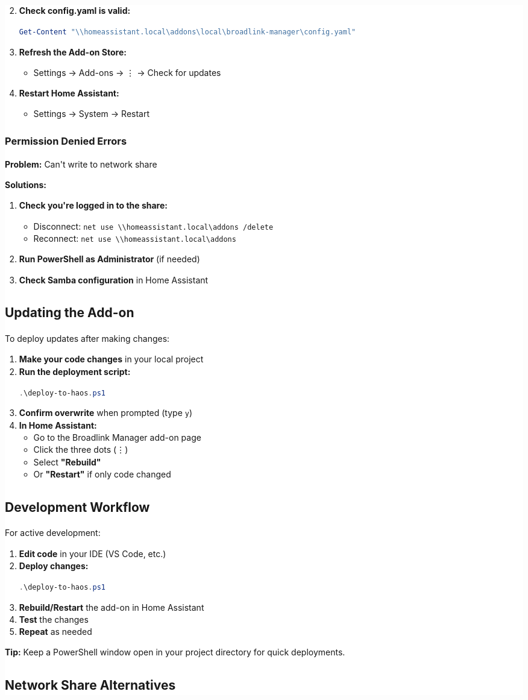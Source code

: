 2. **Check config.yaml is valid:**
   ```powershell
   Get-Content "\\homeassistant.local\addons\local\broadlink-manager\config.yaml"
   ```

3. **Refresh the Add-on Store:**
   - Settings → Add-ons → ⋮ → Check for updates

4. **Restart Home Assistant:**
   - Settings → System → Restart

### Permission Denied Errors

**Problem:** Can't write to network share

**Solutions:**

1. **Check you're logged in to the share:**
   - Disconnect: `net use \\homeassistant.local\addons /delete`
   - Reconnect: `net use \\homeassistant.local\addons`

2. **Run PowerShell as Administrator** (if needed)

3. **Check Samba configuration** in Home Assistant

## Updating the Add-on

To deploy updates after making changes:

1. **Make your code changes** in your local project
2. **Run the deployment script:**
   ```powershell
   .\deploy-to-haos.ps1
   ```
3. **Confirm overwrite** when prompted (type `y`)
4. **In Home Assistant:**
   - Go to the Broadlink Manager add-on page
   - Click the three dots (⋮)
   - Select **"Rebuild"**
   - Or **"Restart"** if only code changed

## Development Workflow

For active development:

1. **Edit code** in your IDE (VS Code, etc.)
2. **Deploy changes:**
   ```powershell
   .\deploy-to-haos.ps1
   ```
3. **Rebuild/Restart** the add-on in Home Assistant
4. **Test** the changes
5. **Repeat** as needed

**Tip:** Keep a PowerShell window open in your project directory for quick deployments.

## Network Share Alternatives
